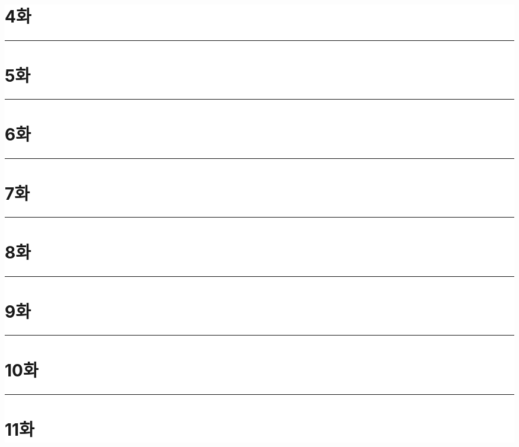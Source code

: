 <div class="tab_content" id="tab4" style="display: block;">
<h1>4화</h1>
<iframe frameborder="no" height="438" scrolling="no" src="http://serviceapi.nmv.naver.com/flash/convertIframeTag.nhn?vid=2E107DBFC1F8CE49CD7B1759309AA0D59A58&amp;outKey=V1285f9a6e30709302de6141b435665847e880a1074162e4b42de141b435665847e88" width="720"></iframe>

<hr /></div>

<div class="tab_content" id="tab5" style="display: block;">
<h1>5화</h1>
<iframe frameborder="no" height="438" scrolling="no" src="http://serviceapi.nmv.naver.com/flash/convertIframeTag.nhn?vid=4BB11060A08DD75BABD9F72733616F5FDB41&amp;outKey=V12678bbc090490a20e75374a1c0aaaf37a789d5fa85cfeabaac2374a1c0aaaf37a78" width="720"></iframe>

<hr /></div>

<div class="tab_content" id="tab6" style="display: block;">
<h1>6화</h1>
<iframe frameborder="no" height="438" scrolling="no" src="http://serviceapi.nmv.naver.com/flash/convertIframeTag.nhn?vid=5C168296EC30DF1E0682C10964006B52B35C&amp;outKey=V12925ee62890bec2c256343b1734c0a7d68a1abedf58c5314ad9343b1734c0a7d68a" width="720"></iframe>

<hr /></div>

<div class="tab_content" id="tab7" style="display: block;">
<h1>7화</h1>
<iframe frameborder="no" height="438" scrolling="no" src="http://serviceapi.nmv.naver.com/flash/convertIframeTag.nhn?vid=2ADA61F16307A669EF9A123788DB06CB153E&amp;outKey=V12924e292c30792f98c55caa732847ba922ef38d97446d6d61855caa732847ba922e" width="720"></iframe>

<hr /></div>

<div class="tab_content" id="tab8" style="display: block;">
<h1>8화</h1>
<iframe frameborder="no" height="438" scrolling="no" src="http://serviceapi.nmv.naver.com/flash/convertIframeTag.nhn?vid=A42B488887FE56070687E010EF6FF4A5FD3E&amp;outKey=V1284a6ff890e86c8b7b17b0a9173468d4349150717302092a98d7b0a9173468d4349" width="720"></iframe>

<hr /></div>

<div class="tab_content" id="tab9" style="display: block;">
<h1>9화</h1>
<iframe frameborder="no" height="438" scrolling="no" src="http://serviceapi.nmv.naver.com/flash/convertIframeTag.nhn?vid=7F3546938DCA2FC1F1B32110A47682ED43D4&amp;outKey=V122b0f0fb6684b2263f713889d371174547df08bd41b6522404013889d371174547d" width="720"></iframe>

<hr /></div>

<div class="tab_content" id="tab10" style="display: block;">
<h1>10화</h1>
<iframe frameborder="no" height="438" scrolling="no" src="http://serviceapi.nmv.naver.com/flash/convertIframeTag.nhn?vid=81E686C1786708698499343B1734C0A7D68A&amp;outKey=V126a7b3c078fb653a0ac2a5bcc009cc3ba94a4616820e84fc2502a5bcc009cc3ba94" width="720"></iframe>

<hr /></div>

<div class="tab_content" id="tab11" style="display: block;">
<h1>11화</h1>
<iframe frameborder="no" height="438" scrolling="no" src="http://serviceapi.nmv.naver.com/flash/convertIframeTag.nhn?vid=020B3C23F499B2A7CACEF6CFF91B91F7AAEC&amp;outKey=V122f0c961e251369111904cc676647dae4677dacb4d4d02b32ff04cc676647dae467" width="720"></iframe>
